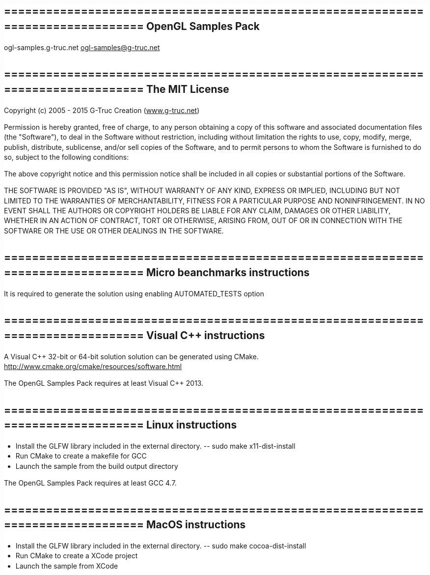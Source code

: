 ================================================================================
OpenGL Samples Pack 
--------------------------------------------------------------------------------
ogl-samples.g-truc.net
ogl-samples@g-truc.net

================================================================================
The MIT License
--------------------------------------------------------------------------------
Copyright (c) 2005 - 2015 G-Truc Creation (www.g-truc.net)

Permission is hereby granted, free of charge, to any person obtaining a copy
of this software and associated documentation files (the "Software"), to deal
in the Software without restriction, including without limitation the rights
to use, copy, modify, merge, publish, distribute, sublicense, and/or sell
copies of the Software, and to permit persons to whom the Software is
furnished to do so, subject to the following conditions:

The above copyright notice and this permission notice shall be included in
all copies or substantial portions of the Software.

THE SOFTWARE IS PROVIDED "AS IS", WITHOUT WARRANTY OF ANY KIND, EXPRESS OR
IMPLIED, INCLUDING BUT NOT LIMITED TO THE WARRANTIES OF MERCHANTABILITY,
FITNESS FOR A PARTICULAR PURPOSE AND NONINFRINGEMENT. IN NO EVENT SHALL THE
AUTHORS OR COPYRIGHT HOLDERS BE LIABLE FOR ANY CLAIM, DAMAGES OR OTHER
LIABILITY, WHETHER IN AN ACTION OF CONTRACT, TORT OR OTHERWISE, ARISING FROM,
OUT OF OR IN CONNECTION WITH THE SOFTWARE OR THE USE OR OTHER DEALINGS IN
THE SOFTWARE.

================================================================================
Micro beanchmarks instructions
--------------------------------------------------------------------------------
It is required to generate the solution using enabling AUTOMATED_TESTS option

================================================================================
Visual C++ instructions
--------------------------------------------------------------------------------
A Visual C++ 32-bit or 64-bit solution solution can be generated using CMake.
http://www.cmake.org/cmake/resources/software.html

The OpenGL Samples Pack requires at least Visual C++ 2013.

================================================================================
Linux instructions
--------------------------------------------------------------------------------
- Install the GLFW library included in the external directory.
-- sudo make x11-dist-install
- Run CMake to create a makefile for GCC
- Launch the sample from the build output directory

The OpenGL Samples Pack requires at least GCC 4.7.

================================================================================
MacOS instructions
--------------------------------------------------------------------------------
- Install the GLFW library included in the external directory.
-- sudo make cocoa-dist-install
- Run CMake to create a XCode project
- Launch the sample from XCode
